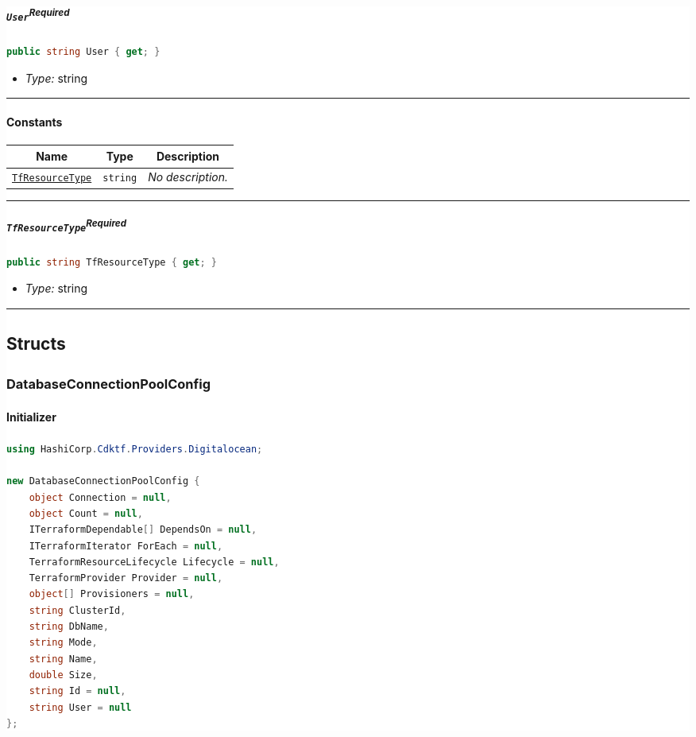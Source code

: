 ##### `User`<sup>Required</sup> <a name="User" id="@cdktf/provider-digitalocean.databaseConnectionPool.DatabaseConnectionPool.property.user"></a>

```csharp
public string User { get; }
```

- *Type:* string

---

#### Constants <a name="Constants" id="Constants"></a>

| **Name** | **Type** | **Description** |
| --- | --- | --- |
| <code><a href="#@cdktf/provider-digitalocean.databaseConnectionPool.DatabaseConnectionPool.property.tfResourceType">TfResourceType</a></code> | <code>string</code> | *No description.* |

---

##### `TfResourceType`<sup>Required</sup> <a name="TfResourceType" id="@cdktf/provider-digitalocean.databaseConnectionPool.DatabaseConnectionPool.property.tfResourceType"></a>

```csharp
public string TfResourceType { get; }
```

- *Type:* string

---

## Structs <a name="Structs" id="Structs"></a>

### DatabaseConnectionPoolConfig <a name="DatabaseConnectionPoolConfig" id="@cdktf/provider-digitalocean.databaseConnectionPool.DatabaseConnectionPoolConfig"></a>

#### Initializer <a name="Initializer" id="@cdktf/provider-digitalocean.databaseConnectionPool.DatabaseConnectionPoolConfig.Initializer"></a>

```csharp
using HashiCorp.Cdktf.Providers.Digitalocean;

new DatabaseConnectionPoolConfig {
    object Connection = null,
    object Count = null,
    ITerraformDependable[] DependsOn = null,
    ITerraformIterator ForEach = null,
    TerraformResourceLifecycle Lifecycle = null,
    TerraformProvider Provider = null,
    object[] Provisioners = null,
    string ClusterId,
    string DbName,
    string Mode,
    string Name,
    double Size,
    string Id = null,
    string User = null
};
```
